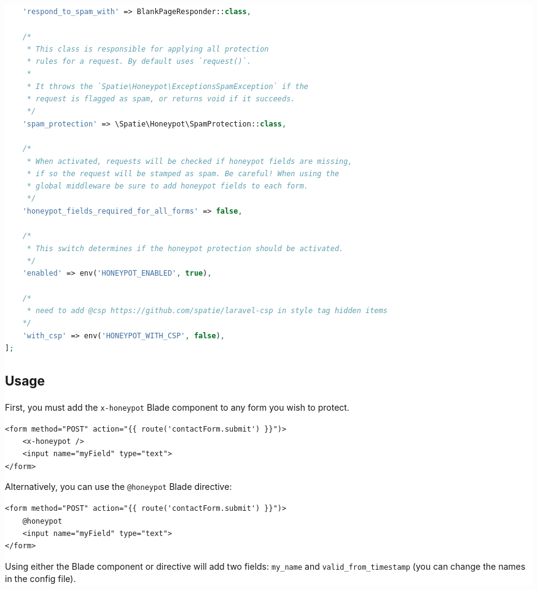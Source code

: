 ```php
    'respond_to_spam_with' => BlankPageResponder::class,

    /*
     * This class is responsible for applying all protection
     * rules for a request. By default uses `request()`.
     *
     * It throws the `Spatie\Honeypot\ExceptionsSpamException` if the
     * request is flagged as spam, or returns void if it succeeds.
     */
    'spam_protection' => \Spatie\Honeypot\SpamProtection::class,

    /*
     * When activated, requests will be checked if honeypot fields are missing,
     * if so the request will be stamped as spam. Be careful! When using the
     * global middleware be sure to add honeypot fields to each form.
     */
    'honeypot_fields_required_for_all_forms' => false,

    /*
     * This switch determines if the honeypot protection should be activated.
     */
    'enabled' => env('HONEYPOT_ENABLED', true),

    /*
     * need to add @csp https://github.com/spatie/laravel-csp in style tag hidden items 
    */
    'with_csp' => env('HONEYPOT_WITH_CSP', false),
];
```
  
## Usage

First, you must add the `x-honeypot` Blade component to any form you wish to protect.

```blade
<form method="POST" action="{{ route('contactForm.submit') }}")>
    <x-honeypot />
    <input name="myField" type="text">
</form>
```

Alternatively, you can use the `@honeypot` Blade directive:

```blade
<form method="POST" action="{{ route('contactForm.submit') }}")>
    @honeypot
    <input name="myField" type="text">
</form>
```

Using either the Blade component or directive will add two fields: `my_name` and `valid_from_timestamp` (you can change the names in the config file).
